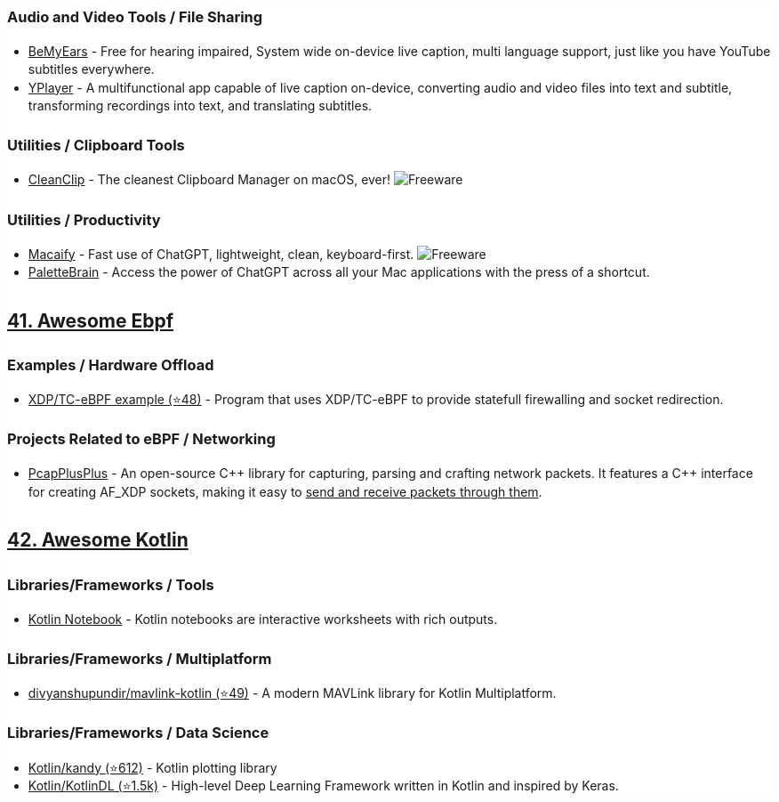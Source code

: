 ### Audio and Video Tools / File Sharing

*   [BeMyEars](https://www.bemyears.cn/) - Free for hearing impaired, System wide on-device live caption, multi language support, just like you have YouTube subtitles everywhere.
*   [YPlayer](https://www.engineerdraft.com/en/yplayer/) - A multifunctional app capable of live caption on-device, converting audio and video files into text and subtitle, transforming recordings into text, and translating subtitles.

### Utilities / Clipboard Tools

*   [CleanClip](https://cleanclip.cc) - The cleanest Clipboard Manager on macOS, ever! ![Freeware](https://jaywcjlove.github.io/sb/ico/min-free.svg "Freeware")

### Utilities / Productivity

*   [Macaify](https://macaify.com) - Fast use of ChatGPT, lightweight, clean, keyboard-first. ![Freeware](https://jaywcjlove.github.io/sb/ico/min-free.svg "Freeware")
*   [PaletteBrain](https://palettebrain.com) - Access the power of ChatGPT across all your Mac applications with the press of a shortcut.

## [41. Awesome Ebpf](/content/zoidbergwill/awesome-ebpf/week/README.md)

### Examples / Hardware Offload

*   [XDP/TC-eBPF example (⭐48)](https://github.com/netfoundry/zfw) - Program that uses XDP/TC-eBPF to provide statefull firewalling and socket redirection.

### Projects Related to eBPF / Networking

*   [PcapPlusPlus](https://pcapplusplus.github.io/) - An open-source C++ library for capturing, parsing and crafting network packets. It features a C++ interface for creating AF\_XDP sockets, making it easy to [send and receive packets through them](https://pcapplusplus.github.io/docs/next/features#af_xdp-support-beta).

## [42. Awesome Kotlin](/content/KotlinBy/awesome-kotlin/week/README.md)

### Libraries/Frameworks / Tools

*   [Kotlin Notebook](https://plugins.jetbrains.com/plugin/16340-kotlin-notebook) - Kotlin notebooks are interactive worksheets with rich outputs.

### Libraries/Frameworks / Multiplatform

*   [divyanshupundir/mavlink-kotlin (⭐49)](https://github.com/divyanshupundir/mavlink-kotlin) - A modern MAVLink library for Kotlin Multiplatform.

### Libraries/Frameworks / Data Science

*   [Kotlin/kandy (⭐612)](https://github.com/Kotlin/kandy) - Kotlin plotting library
*   [Kotlin/KotlinDL (⭐1.5k)](https://github.com/Kotlin/kotlindl) - High-level Deep Learning Framework written in Kotlin and inspired by Keras.
